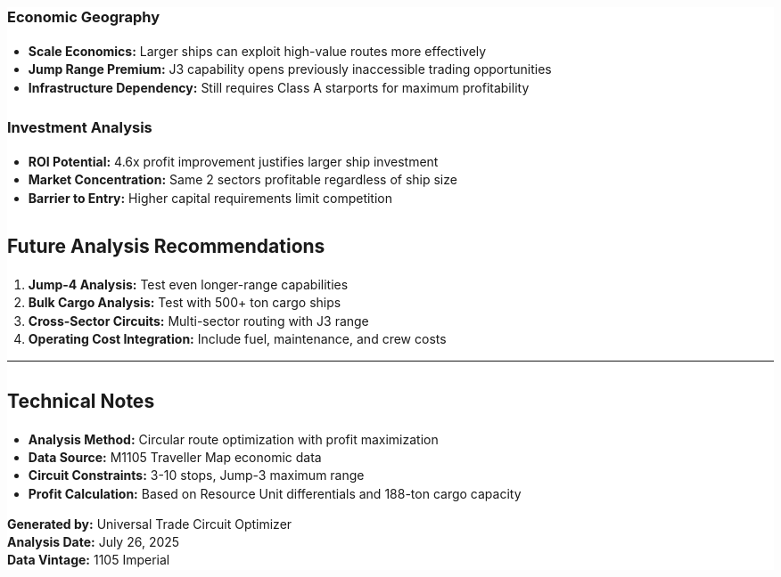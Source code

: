 ### Economic Geography
- **Scale Economics:** Larger ships can exploit high-value routes more effectively
- **Jump Range Premium:** J3 capability opens previously inaccessible trading opportunities
- **Infrastructure Dependency:** Still requires Class A starports for maximum profitability

### Investment Analysis
- **ROI Potential:** 4.6x profit improvement justifies larger ship investment
- **Market Concentration:** Same 2 sectors profitable regardless of ship size
- **Barrier to Entry:** Higher capital requirements limit competition

## Future Analysis Recommendations
1. **Jump-4 Analysis:** Test even longer-range capabilities
2. **Bulk Cargo Analysis:** Test with 500+ ton cargo ships
3. **Cross-Sector Circuits:** Multi-sector routing with J3 range
4. **Operating Cost Integration:** Include fuel, maintenance, and crew costs

---

## Technical Notes
- **Analysis Method:** Circular route optimization with profit maximization
- **Data Source:** M1105 Traveller Map economic data
- **Circuit Constraints:** 3-10 stops, Jump-3 maximum range
- **Profit Calculation:** Based on Resource Unit differentials and 188-ton cargo capacity

**Generated by:** Universal Trade Circuit Optimizer  
**Analysis Date:** July 26, 2025  
**Data Vintage:** 1105 Imperial
